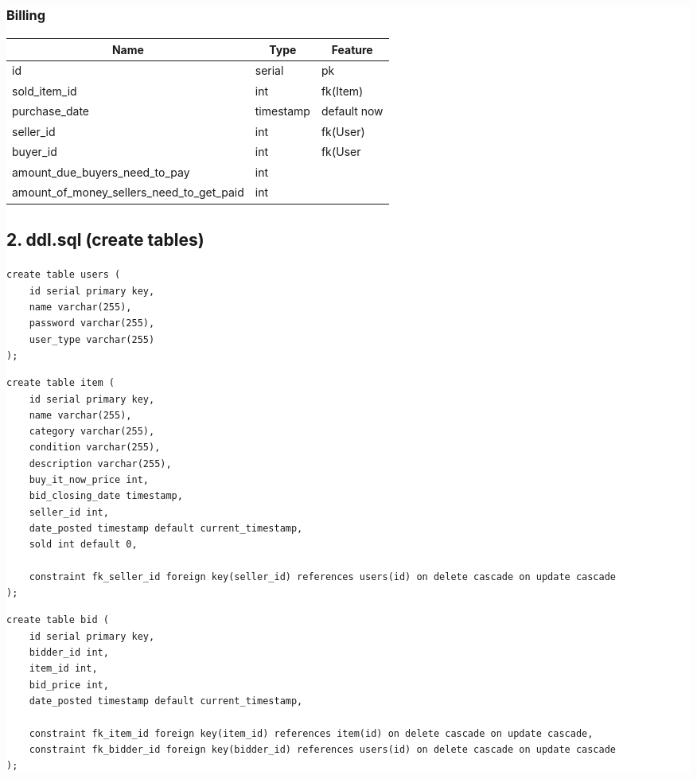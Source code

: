 

### Billing

| Name                                     | Type      | Feature     |
|------------------------------------------|-----------|-------------|
| id                                       | serial    | pk          |
| sold_item_id                             | int       | fk(Item)    |
| purchase_date                            | timestamp | default now |
| seller_id                                | int       | fk(User)    |
| buyer_id                                 | int       | fk(User     |
| amount_due_buyers_need_to_pay            | int       |             |
| amount_of_money_sellers_need_to_get_paid | int       |             |


## 2. ddl.sql (create tables)

```
create table users (
    id serial primary key,
    name varchar(255),
    password varchar(255),
    user_type varchar(255)
);
```

```
create table item (
    id serial primary key,
    name varchar(255),
    category varchar(255),
    condition varchar(255),
    description varchar(255),
    buy_it_now_price int,
    bid_closing_date timestamp,
    seller_id int,
    date_posted timestamp default current_timestamp,
    sold int default 0,
    
    constraint fk_seller_id foreign key(seller_id) references users(id) on delete cascade on update cascade 
);
```

```
create table bid (
    id serial primary key,
    bidder_id int,
    item_id int,
    bid_price int,
    date_posted timestamp default current_timestamp,
    
    constraint fk_item_id foreign key(item_id) references item(id) on delete cascade on update cascade,
    constraint fk_bidder_id foreign key(bidder_id) references users(id) on delete cascade on update cascade
);
```
